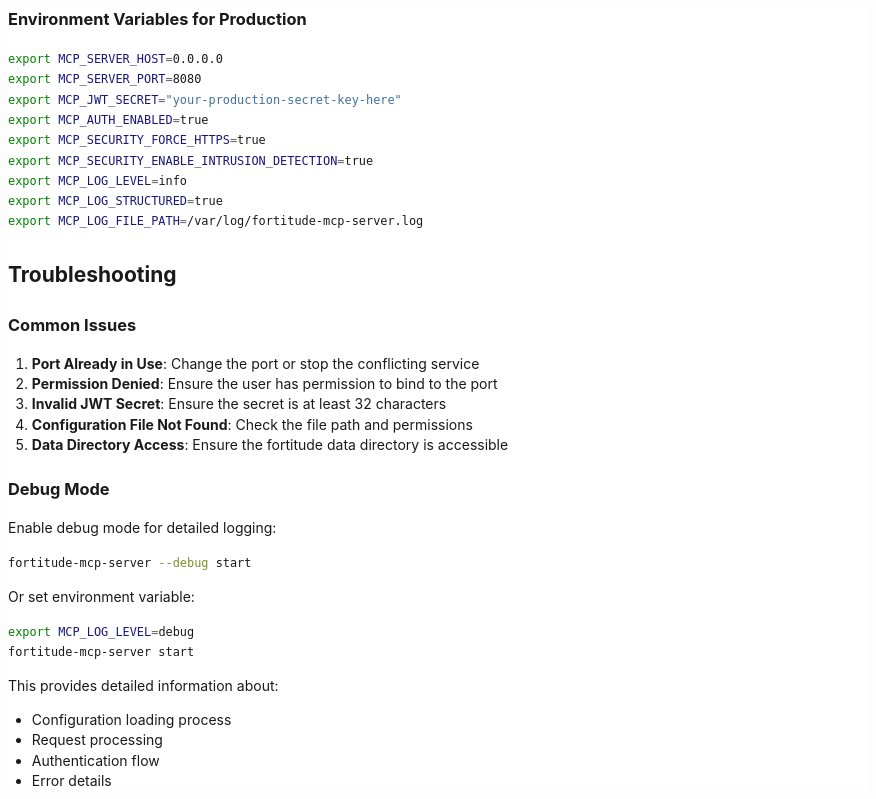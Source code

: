 ### Environment Variables for Production

```bash
export MCP_SERVER_HOST=0.0.0.0
export MCP_SERVER_PORT=8080
export MCP_JWT_SECRET="your-production-secret-key-here"
export MCP_AUTH_ENABLED=true
export MCP_SECURITY_FORCE_HTTPS=true
export MCP_SECURITY_ENABLE_INTRUSION_DETECTION=true
export MCP_LOG_LEVEL=info
export MCP_LOG_STRUCTURED=true
export MCP_LOG_FILE_PATH=/var/log/fortitude-mcp-server.log
```

## Troubleshooting

### Common Issues

1. **Port Already in Use**: Change the port or stop the conflicting service
2. **Permission Denied**: Ensure the user has permission to bind to the port
3. **Invalid JWT Secret**: Ensure the secret is at least 32 characters
4. **Configuration File Not Found**: Check the file path and permissions
5. **Data Directory Access**: Ensure the fortitude data directory is accessible

### Debug Mode

Enable debug mode for detailed logging:

```bash
fortitude-mcp-server --debug start
```

Or set environment variable:

```bash
export MCP_LOG_LEVEL=debug
fortitude-mcp-server start
```

This provides detailed information about:
- Configuration loading process
- Request processing
- Authentication flow
- Error details